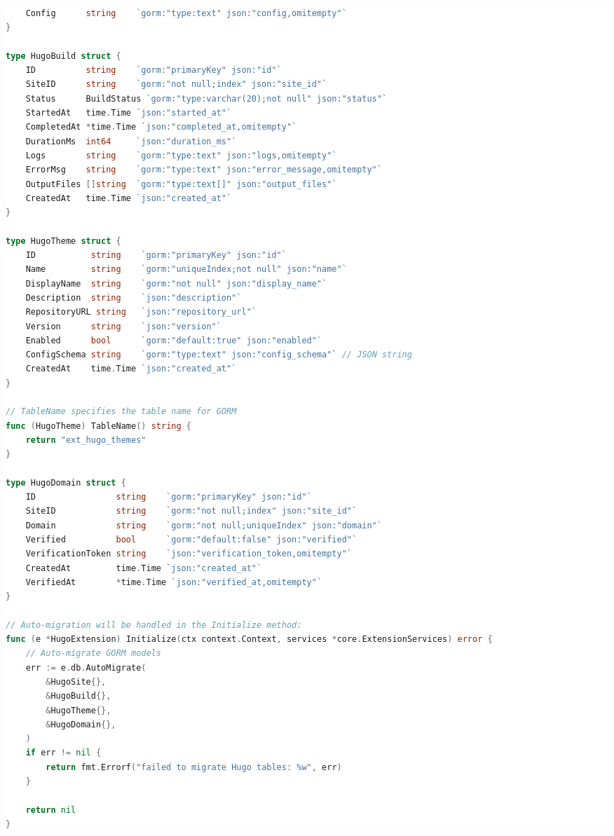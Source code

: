 ```go
    Config      string    `gorm:"type:text" json:"config,omitempty"`
}

type HugoBuild struct {
    ID          string    `gorm:"primaryKey" json:"id"`
    SiteID      string    `gorm:"not null;index" json:"site_id"`
    Status      BuildStatus `gorm:"type:varchar(20);not null" json:"status"`
    StartedAt   time.Time `json:"started_at"`
    CompletedAt *time.Time `json:"completed_at,omitempty"`
    DurationMs  int64     `json:"duration_ms"`
    Logs        string    `gorm:"type:text" json:"logs,omitempty"`
    ErrorMsg    string    `gorm:"type:text" json:"error_message,omitempty"`
    OutputFiles []string  `gorm:"type:text[]" json:"output_files"`
    CreatedAt   time.Time `json:"created_at"`
}

type HugoTheme struct {
    ID           string    `gorm:"primaryKey" json:"id"`
    Name         string    `gorm:"uniqueIndex;not null" json:"name"`
    DisplayName  string    `gorm:"not null" json:"display_name"`
    Description  string    `json:"description"`
    RepositoryURL string   `json:"repository_url"`
    Version      string    `json:"version"`
    Enabled      bool      `gorm:"default:true" json:"enabled"`
    ConfigSchema string    `gorm:"type:text" json:"config_schema"` // JSON string
    CreatedAt    time.Time `json:"created_at"`
}

// TableName specifies the table name for GORM
func (HugoTheme) TableName() string {
    return "ext_hugo_themes"
}

type HugoDomain struct {
    ID                string    `gorm:"primaryKey" json:"id"`
    SiteID            string    `gorm:"not null;index" json:"site_id"`
    Domain            string    `gorm:"not null;uniqueIndex" json:"domain"`
    Verified          bool      `gorm:"default:false" json:"verified"`
    VerificationToken string    `json:"verification_token,omitempty"`
    CreatedAt         time.Time `json:"created_at"`
    VerifiedAt        *time.Time `json:"verified_at,omitempty"`
}

// Auto-migration will be handled in the Initialize method:
func (e *HugoExtension) Initialize(ctx context.Context, services *core.ExtensionServices) error {
    // Auto-migrate GORM models
    err := e.db.AutoMigrate(
        &HugoSite{},
        &HugoBuild{},
        &HugoTheme{},
        &HugoDomain{},
    )
    if err != nil {
        return fmt.Errorf("failed to migrate Hugo tables: %w", err)
    }
    
    return nil
}
```
